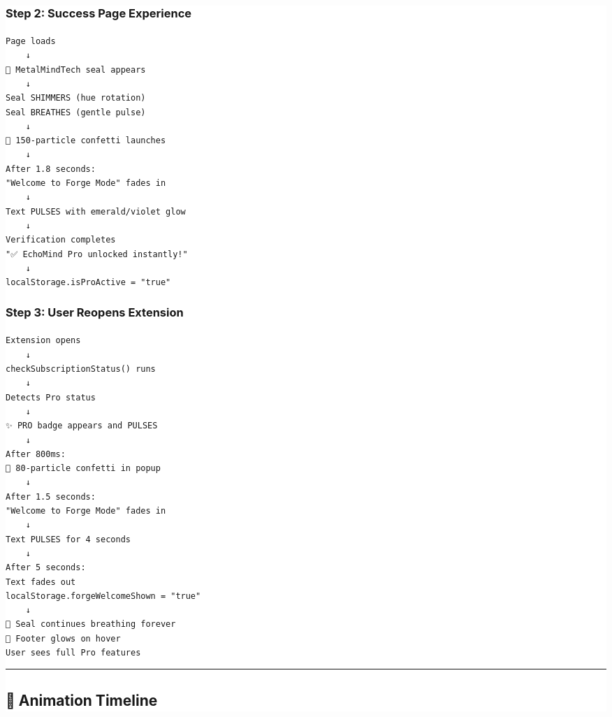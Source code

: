 ### **Step 2: Success Page Experience**
```
Page loads
    ↓
🧿 MetalMindTech seal appears
    ↓
Seal SHIMMERS (hue rotation)
Seal BREATHES (gentle pulse)
    ↓
🎊 150-particle confetti launches
    ↓
After 1.8 seconds:
"Welcome to Forge Mode" fades in
    ↓
Text PULSES with emerald/violet glow
    ↓
Verification completes
"✅ EchoMind Pro unlocked instantly!"
    ↓
localStorage.isProActive = "true"
```

### **Step 3: User Reopens Extension**
```
Extension opens
    ↓
checkSubscriptionStatus() runs
    ↓
Detects Pro status
    ↓
✨ PRO badge appears and PULSES
    ↓
After 800ms:
🎊 80-particle confetti in popup
    ↓
After 1.5 seconds:
"Welcome to Forge Mode" fades in
    ↓
Text PULSES for 4 seconds
    ↓
After 5 seconds:
Text fades out
localStorage.forgeWelcomeShown = "true"
    ↓
🧿 Seal continues breathing forever
💎 Footer glows on hover
User sees full Pro features
```

---

## 🎯 Animation Timeline
